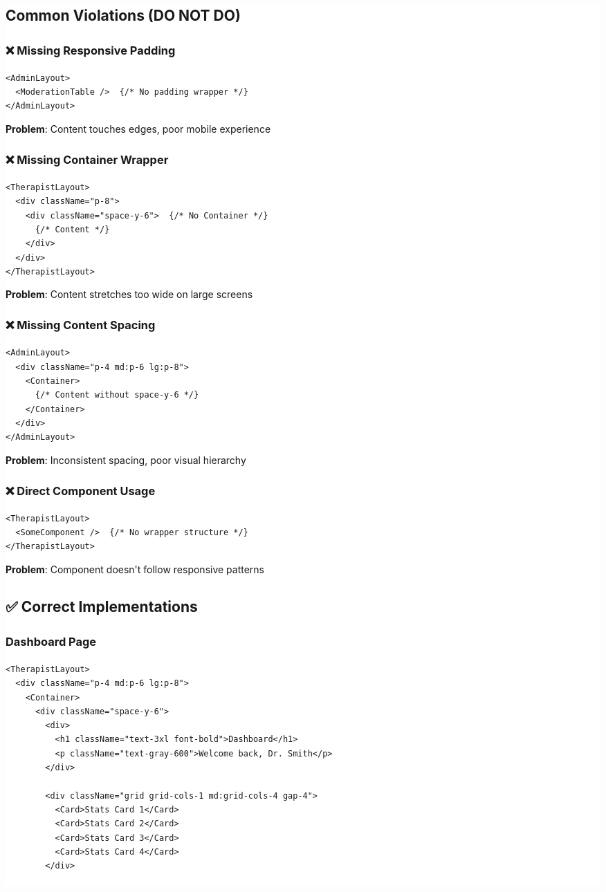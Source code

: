 ## Common Violations (DO NOT DO)

### ❌ Missing Responsive Padding
```tsx
<AdminLayout>
  <ModerationTable />  {/* No padding wrapper */}
</AdminLayout>
```
**Problem**: Content touches edges, poor mobile experience

### ❌ Missing Container Wrapper
```tsx
<TherapistLayout>
  <div className="p-8">
    <div className="space-y-6">  {/* No Container */}
      {/* Content */}
    </div>
  </div>
</TherapistLayout>
```
**Problem**: Content stretches too wide on large screens

### ❌ Missing Content Spacing
```tsx
<AdminLayout>
  <div className="p-4 md:p-6 lg:p-8">
    <Container>
      {/* Content without space-y-6 */}
    </Container>
  </div>
</AdminLayout>
```
**Problem**: Inconsistent spacing, poor visual hierarchy

### ❌ Direct Component Usage
```tsx
<TherapistLayout>
  <SomeComponent />  {/* No wrapper structure */}
</TherapistLayout>
```
**Problem**: Component doesn't follow responsive patterns

## ✅ Correct Implementations

### Dashboard Page
```tsx
<TherapistLayout>
  <div className="p-4 md:p-6 lg:p-8">
    <Container>
      <div className="space-y-6">
        <div>
          <h1 className="text-3xl font-bold">Dashboard</h1>
          <p className="text-gray-600">Welcome back, Dr. Smith</p>
        </div>
        
        <div className="grid grid-cols-1 md:grid-cols-4 gap-4">
          <Card>Stats Card 1</Card>
          <Card>Stats Card 2</Card>
          <Card>Stats Card 3</Card>
          <Card>Stats Card 4</Card>
        </div>
        
```